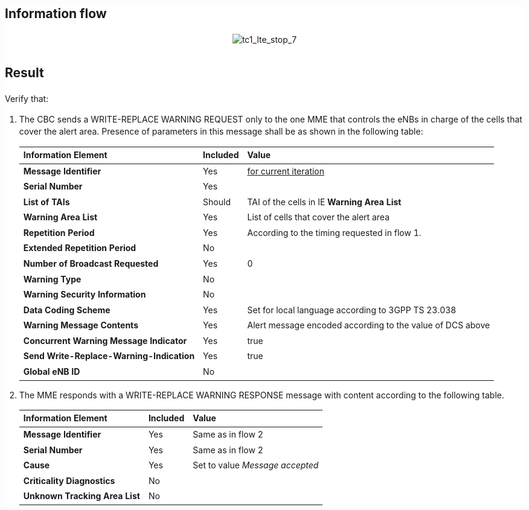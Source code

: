 ## Information flow

<div style="text-align: center;">

![tc1_lte_stop_7](/assets/img/flows/lte/stop/tc_lte_stop_7.svg)

</div>

## Result

Verify that:

1. The CBC sends a WRITE-REPLACE WARNING REQUEST only to the one MME that 
   controls the eNBs in charge of the cells that cover the alert area. Presence
   of parameters in this message shall be as shown in the following table:

   | Information Element | Included | Value |
   | ------------------- | -------- | ----- |
   | **Message Identifier** | Yes | [for current iteration](/testcases/lte/stop/tc7/#iterations) |
   | **Serial Number** | Yes | |
   | **List of TAIs** | Should | TAI of the cells in IE **Warning Area List** |
   | **Warning Area List** | Yes | List of cells that cover the alert area |
   | **Repetition Period** | Yes | According to the timing requested in flow 1. |
   | **Extended Repetition Period** | No | |
   | **Number of Broadcast Requested** | Yes | 0 |
   | **Warning Type** | No | |
   | **Warning Security Information** | No | |
   | **Data Coding Scheme** | Yes | Set for local language according to 3GPP TS 23.038 |
   | **Warning Message Contents** | Yes | Alert message encoded according to the value of DCS above |
   | **Concurrent Warning Message Indicator** | Yes | true |
   | **Send Write-Replace-Warning-Indication** | Yes | true |
   | **Global eNB ID** | No |

2. The MME responds with a WRITE-REPLACE WARNING RESPONSE message with content
   according to the following table.

   | Information Element | Included | Value |
   | ------------------- | -------- | ----- |
   | **Message Identifier** | Yes | Same as in flow 2 |
   | **Serial Number** | Yes | Same as in flow 2 |
   | **Cause** | Yes | Set to value *Message accepted* |
   | **Criticality Diagnostics** | No | |
   | **Unknown Tracking Area List** | No | |
